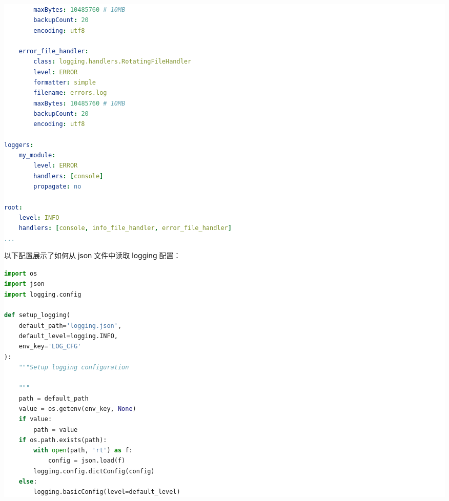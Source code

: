 ```yaml
        maxBytes: 10485760 # 10MB
        backupCount: 20
        encoding: utf8

    error_file_handler:
        class: logging.handlers.RotatingFileHandler
        level: ERROR
        formatter: simple
        filename: errors.log
        maxBytes: 10485760 # 10MB
        backupCount: 20
        encoding: utf8

loggers:
    my_module:
        level: ERROR
        handlers: [console]
        propagate: no

root:
    level: INFO
    handlers: [console, info_file_handler, error_file_handler]
...
```

以下配置展示了如何从 json 文件中读取 logging 配置：

```Python
import os
import json
import logging.config

def setup_logging(
    default_path='logging.json',
    default_level=logging.INFO,
    env_key='LOG_CFG'
):
    """Setup logging configuration

    """
    path = default_path
    value = os.getenv(env_key, None)
    if value:
        path = value
    if os.path.exists(path):
        with open(path, 'rt') as f:
            config = json.load(f)
        logging.config.dictConfig(config)
    else:
        logging.basicConfig(level=default_level)
```

